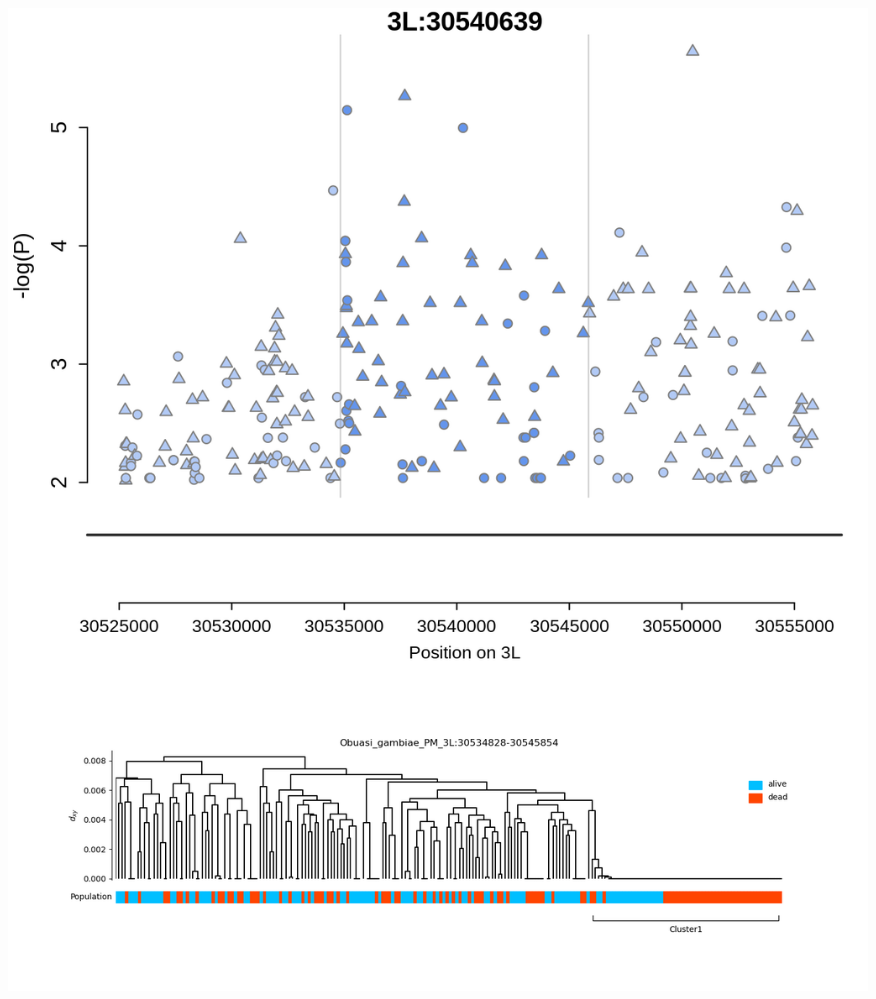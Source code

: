 ![Obuasi_gambiae_PM_3L:30534828-30545854_overview](../../focal_gwas/Fst/Obuasi_gambiae_PM/3L_30540639.png)

&nbsp;

![Obuasi_gambiae_PM_3L:30534828-30545854_dendrogram](../../haplotypes/Obuasi_gambiae_PM_3L%3A30534828-30545854_dendrogram.png)

&nbsp;
